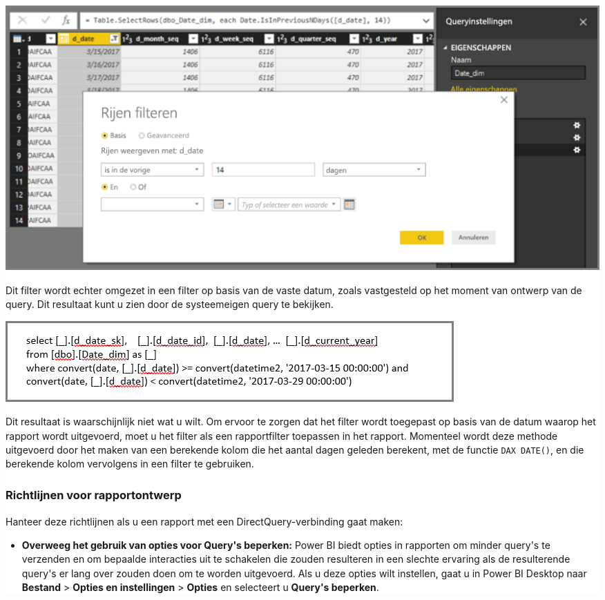   ![Rijen filteren voor de afgelopen 14 dagen](media/desktop-directquery-about/directquery-about_02.png)
  
  Dit filter wordt echter omgezet in een filter op basis van de vaste datum, zoals vastgesteld op het moment van ontwerp van de query. Dit resultaat kunt u zien door de systeemeigen query te bekijken.
  
  ![Rijen filteren in een systeemeigen SQL-query](media/desktop-directquery-about/directquery-about_03.png)
  
  Dit resultaat is waarschijnlijk niet wat u wilt. Om ervoor te zorgen dat het filter wordt toegepast op basis van de datum waarop het rapport wordt uitgevoerd, moet u het filter als een rapportfilter toepassen in het rapport. Momenteel wordt deze methode uitgevoerd door het maken van een berekende kolom die het aantal dagen geleden berekent, met de functie `DAX DATE()`, en die berekende kolom vervolgens in een filter te gebruiken.

### <a name="report-design-guidance"></a>Richtlijnen voor rapportontwerp

Hanteer deze richtlijnen als u een rapport met een DirectQuery-verbinding gaat maken:

* **Overweeg het gebruik van opties voor Query's beperken:** Power BI biedt opties in rapporten om minder query's te verzenden en om bepaalde interacties uit te schakelen die zouden resulteren in een slechte ervaring als de resulterende query's er lang over zouden doen om te worden uitgevoerd. Als u deze opties wilt instellen, gaat u in Power BI Desktop naar **Bestand** > **Opties en instellingen** > **Opties** en selecteert u **Query's beperken**.
